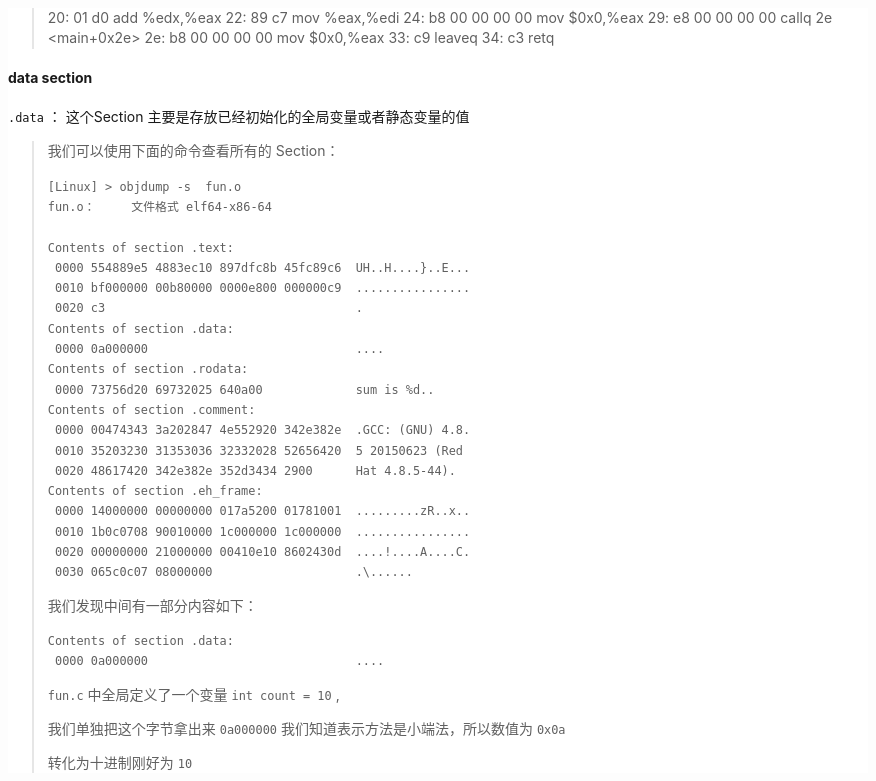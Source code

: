>   20:   01 d0                   add    %edx,%eax
>   22:   89 c7                   mov    %eax,%edi
>   24:   b8 00 00 00 00          mov    $0x0,%eax
>   29:   e8 00 00 00 00          callq  2e <main+0x2e>
>   2e:   b8 00 00 00 00          mov    $0x0,%eax
>   33:   c9                      leaveq 
>   34:   c3                      retq 
> ```



#### data section

`.data` ： 这个Section 主要是存放已经初始化的全局变量或者静态变量的值

> 我们可以使用下面的命令查看所有的 Section：
>
> ```
> [Linux] > objdump -s  fun.o
> fun.o：     文件格式 elf64-x86-64
> 
> Contents of section .text:
>  0000 554889e5 4883ec10 897dfc8b 45fc89c6  UH..H....}..E...
>  0010 bf000000 00b80000 0000e800 000000c9  ................
>  0020 c3                                   .               
> Contents of section .data:
>  0000 0a000000                             ....            
> Contents of section .rodata:
>  0000 73756d20 69732025 640a00             sum is %d..     
> Contents of section .comment:
>  0000 00474343 3a202847 4e552920 342e382e  .GCC: (GNU) 4.8.
>  0010 35203230 31353036 32332028 52656420  5 20150623 (Red 
>  0020 48617420 342e382e 352d3434 2900      Hat 4.8.5-44).  
> Contents of section .eh_frame:
>  0000 14000000 00000000 017a5200 01781001  .........zR..x..
>  0010 1b0c0708 90010000 1c000000 1c000000  ................
>  0020 00000000 21000000 00410e10 8602430d  ....!....A....C.
>  0030 065c0c07 08000000                    .\......        
> ```
>
> 我们发现中间有一部分内容如下：
>
> ```
> Contents of section .data:
>  0000 0a000000                             .... 
> ```
>
> `fun.c` 中全局定义了一个变量 `int count = 10` , 
>
> 我们单独把这个字节拿出来 `0a000000` 我们知道表示方法是小端法，所以数值为 `0x0a` 
>
> 转化为十进制刚好为 `10`
